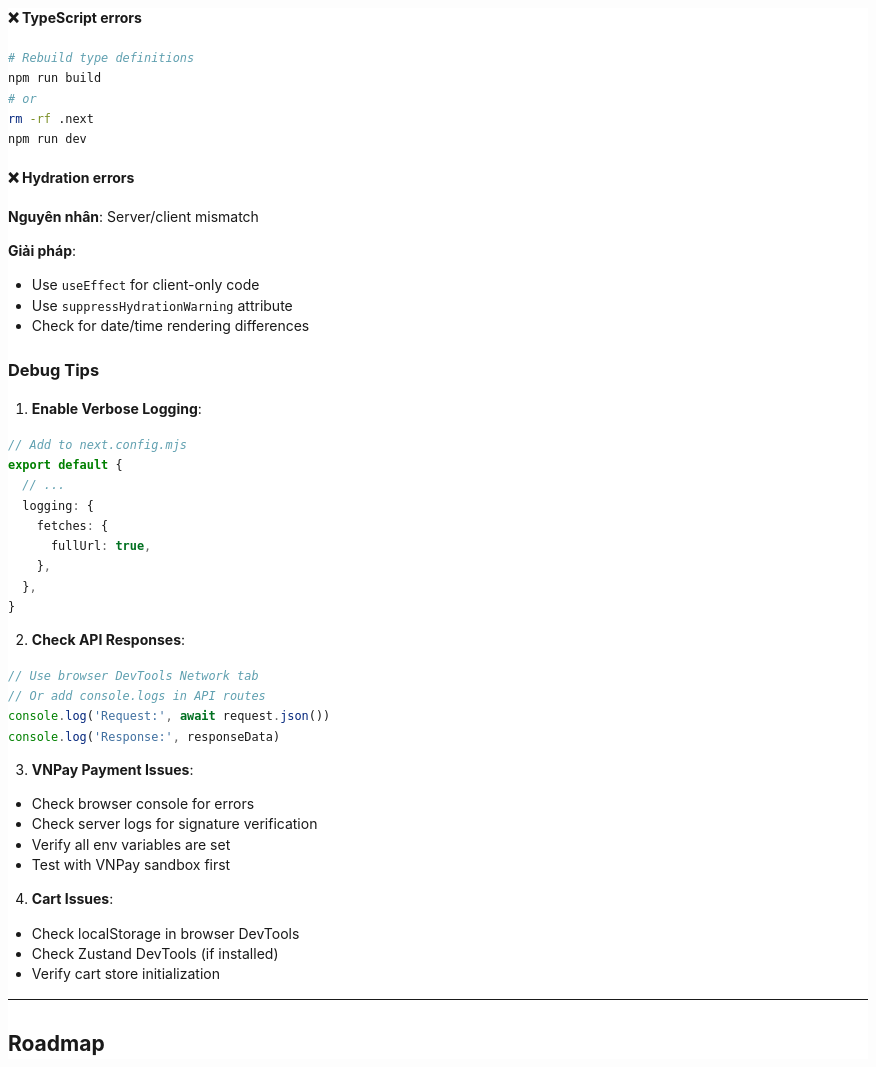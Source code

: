 #### ❌ TypeScript errors
```bash
# Rebuild type definitions
npm run build
# or
rm -rf .next
npm run dev
```

#### ❌ Hydration errors
**Nguyên nhân**: Server/client mismatch

**Giải pháp**:
- Use `useEffect` for client-only code
- Use `suppressHydrationWarning` attribute
- Check for date/time rendering differences

### Debug Tips

1. **Enable Verbose Logging**:
```typescript
// Add to next.config.mjs
export default {
  // ...
  logging: {
    fetches: {
      fullUrl: true,
    },
  },
}
```

2. **Check API Responses**:
```typescript
// Use browser DevTools Network tab
// Or add console.logs in API routes
console.log('Request:', await request.json())
console.log('Response:', responseData)
```

3. **VNPay Payment Issues**:
- Check browser console for errors
- Check server logs for signature verification
- Verify all env variables are set
- Test with VNPay sandbox first

4. **Cart Issues**:
- Check localStorage in browser DevTools
- Check Zustand DevTools (if installed)
- Verify cart store initialization

---

## Roadmap
